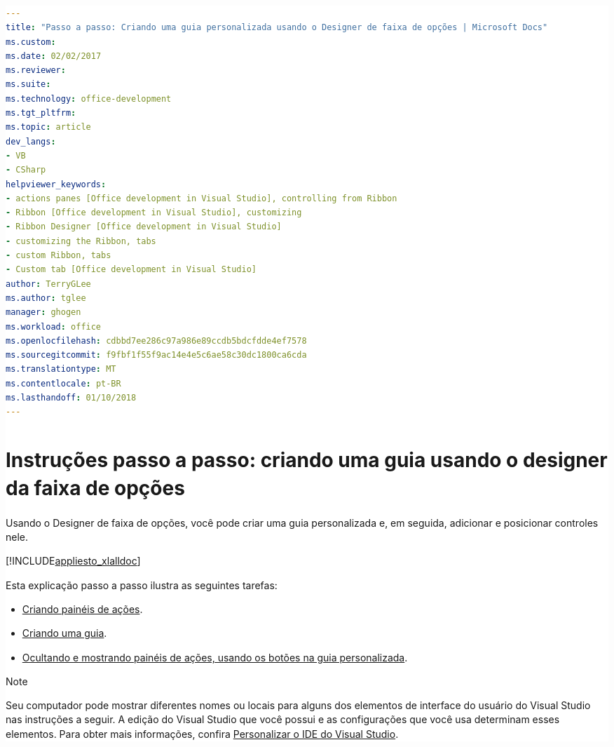 ```yaml
---
title: "Passo a passo: Criando uma guia personalizada usando o Designer de faixa de opções | Microsoft Docs"
ms.custom: 
ms.date: 02/02/2017
ms.reviewer: 
ms.suite: 
ms.technology: office-development
ms.tgt_pltfrm: 
ms.topic: article
dev_langs:
- VB
- CSharp
helpviewer_keywords:
- actions panes [Office development in Visual Studio], controlling from Ribbon
- Ribbon [Office development in Visual Studio], customizing
- Ribbon Designer [Office development in Visual Studio]
- customizing the Ribbon, tabs
- custom Ribbon, tabs
- Custom tab [Office development in Visual Studio]
author: TerryGLee
ms.author: tglee
manager: ghogen
ms.workload: office
ms.openlocfilehash: cdbbd7ee286c97a986e89ccdb5bdcfdde4ef7578
ms.sourcegitcommit: f9fbf1f55f9ac14e4e5c6ae58c30dc1800ca6cda
ms.translationtype: MT
ms.contentlocale: pt-BR
ms.lasthandoff: 01/10/2018
---
```

# <a name="walkthrough-creating-a-custom-tab-by-using-the-ribbon-designer"></a>Instruções passo a passo: criando uma guia usando o designer da faixa de opções
  Usando o Designer de faixa de opções, você pode criar uma guia personalizada e, em seguida, adicionar e posicionar controles nele.  
  
 [!INCLUDE[appliesto_xlalldoc](../vsto/includes/appliesto-xlalldoc-md.md)]  
  
 Esta explicação passo a passo ilustra as seguintes tarefas:  
  
-   [Criando painéis de ações](#BKMK_CreateActionsPanes).  
  
-   [Criando uma guia](#BKMK_CreateCustomTab).  
  
-   [Ocultando e mostrando painéis de ações, usando os botões na guia personalizada](#BKMK_HideShowActionsPane).  
  
> [!NOTE]  
>  Seu computador pode mostrar diferentes nomes ou locais para alguns dos elementos de interface do usuário do Visual Studio nas instruções a seguir. A edição do Visual Studio que você possui e as configurações que você usa determinam esses elementos. Para obter mais informações, confira [Personalizar o IDE do Visual Studio](../ide/personalizing-the-visual-studio-ide.md).  
  